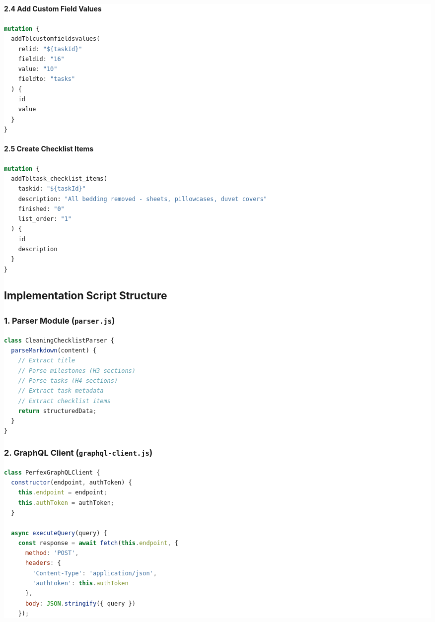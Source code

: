 #### 2.4 Add Custom Field Values
```graphql
mutation {
  addTblcustomfieldsvalues(
    relid: "${taskId}"
    fieldid: "16"
    value: "10"
    fieldto: "tasks"
  ) {
    id
    value
  }
}
```

#### 2.5 Create Checklist Items
```graphql
mutation {
  addTbltask_checklist_items(
    taskid: "${taskId}"
    description: "All bedding removed - sheets, pillowcases, duvet covers"
    finished: "0"
    list_order: "1"
  ) {
    id
    description
  }
}
```

## Implementation Script Structure

### 1. Parser Module (`parser.js`)
```javascript
class CleaningChecklistParser {
  parseMarkdown(content) {
    // Extract title
    // Parse milestones (H3 sections)
    // Parse tasks (H4 sections)
    // Extract task metadata
    // Extract checklist items
    return structuredData;
  }
}
```

### 2. GraphQL Client (`graphql-client.js`)
```javascript
class PerfexGraphQLClient {
  constructor(endpoint, authToken) {
    this.endpoint = endpoint;
    this.authToken = authToken;
  }
  
  async executeQuery(query) {
    const response = await fetch(this.endpoint, {
      method: 'POST',
      headers: {
        'Content-Type': 'application/json',
        'authtoken': this.authToken
      },
      body: JSON.stringify({ query })
    });
```